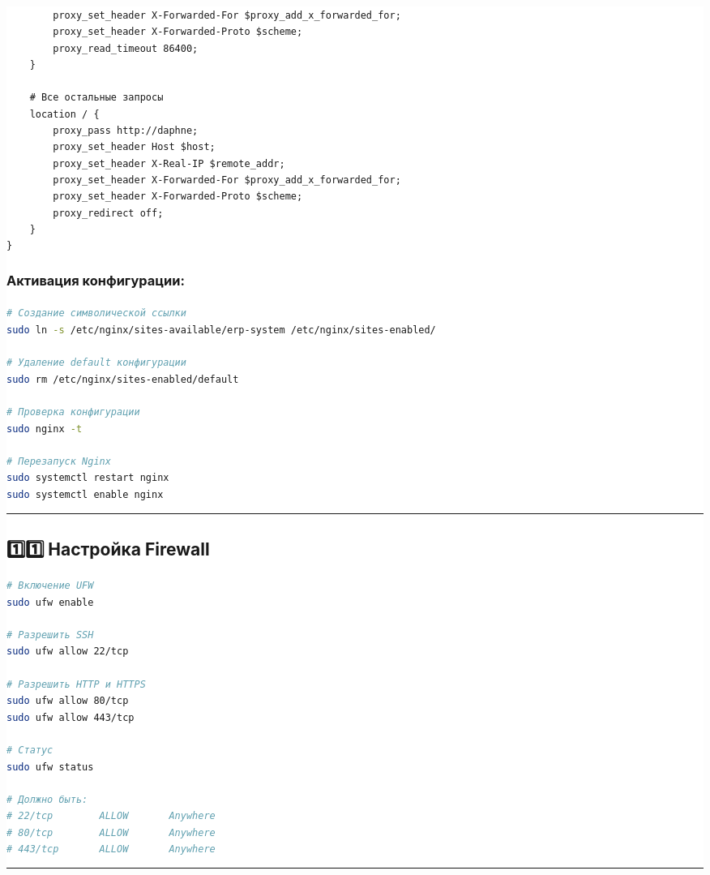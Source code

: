 ```nginx
        proxy_set_header X-Forwarded-For $proxy_add_x_forwarded_for;
        proxy_set_header X-Forwarded-Proto $scheme;
        proxy_read_timeout 86400;
    }

    # Все остальные запросы
    location / {
        proxy_pass http://daphne;
        proxy_set_header Host $host;
        proxy_set_header X-Real-IP $remote_addr;
        proxy_set_header X-Forwarded-For $proxy_add_x_forwarded_for;
        proxy_set_header X-Forwarded-Proto $scheme;
        proxy_redirect off;
    }
}
```

### Активация конфигурации:

```bash
# Создание символической ссылки
sudo ln -s /etc/nginx/sites-available/erp-system /etc/nginx/sites-enabled/

# Удаление default конфигурации
sudo rm /etc/nginx/sites-enabled/default

# Проверка конфигурации
sudo nginx -t

# Перезапуск Nginx
sudo systemctl restart nginx
sudo systemctl enable nginx
```

---

## 1️⃣1️⃣ Настройка Firewall

```bash
# Включение UFW
sudo ufw enable

# Разрешить SSH
sudo ufw allow 22/tcp

# Разрешить HTTP и HTTPS
sudo ufw allow 80/tcp
sudo ufw allow 443/tcp

# Статус
sudo ufw status

# Должно быть:
# 22/tcp        ALLOW       Anywhere
# 80/tcp        ALLOW       Anywhere
# 443/tcp       ALLOW       Anywhere
```

---